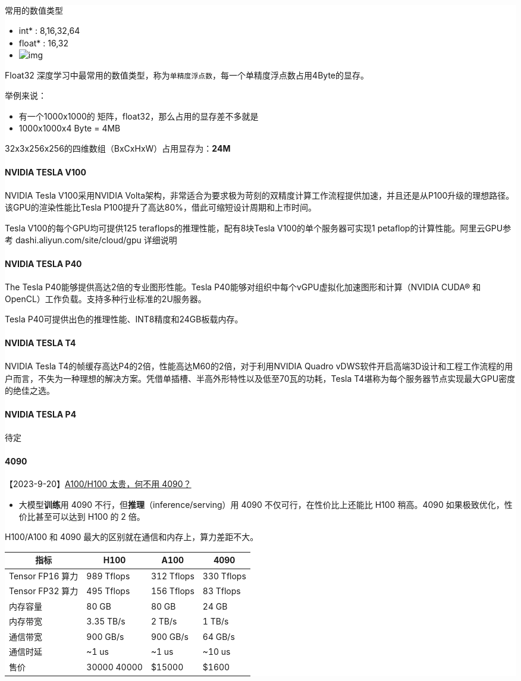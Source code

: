 常用的数值类型
- int* : 8,16,32,64
- float* : 16,32
- ![img](https://p1-jj.byteimg.com/tos-cn-i-t2oaga2asx/gold-user-assets/2018/7/19/164b0871a395dbba~tplv-t2oaga2asx-zoom-in-crop-mark:4536:0:0:0.image)

Float32 深度学习中最常用的数值类型，称为`单精度浮点数`，每一个单精度浮点数占用4Byte的显存。

举例来说：
- 有一个1000x1000的 矩阵，float32，那么占用的显存差不多就是
- 1000x1000x4 Byte = 4MB

32x3x256x256的四维数组（BxCxHxW）占用显存为：**24M**

#### NVIDIA TESLA V100

NVIDIA Tesla V100采用NVIDIA Volta架构，非常适合为要求极为苛刻的双精度计算工作流程提供加速，并且还是从P100升级的理想路径。该GPU的渲染性能比Tesla P100提升了高达80%，借此可缩短设计周期和上市时间。

Tesla V100的每个GPU均可提供125 teraflops的推理性能，配有8块Tesla V100的单个服务器可实现1 petaflop的计算性能。阿里云GPU参考 dashi.aliyun.com/site/cloud/gpu 详细说明

#### NVIDIA TESLA P40

The Tesla P40能够提供高达2倍的专业图形性能。Tesla P40能够对组织中每个vGPU虚拟化加速图形和计算（NVIDIA CUDA® 和 OpenCL）工作负载。支持多种行业标准的2U服务器。

Tesla P40可提供出色的推理性能、INT8精度和24GB板载内存。

#### NVIDIA TESLA T4

NVIDIA Tesla T4的帧缓存高达P4的2倍，性能高达M60的2倍，对于利用NVIDIA Quadro vDWS软件开启高端3D设计和工程工作流程的用户而言，不失为一种理想的解决方案。凭借单插槽、半高外形特性以及低至70瓦的功耗，Tesla T4堪称为每个服务器节点实现最大GPU密度的绝佳之选。

#### NVIDIA TESLA P4

待定

#### 4090

【2023-9-20】[A100/H100 太贵，何不用 4090？](https://zhuanlan.zhihu.com/p/655402388)
- 大模型**训练**用 4090 不行，但**推理**（inference/serving）用 4090 不仅可行，在性价比上还能比 H100 稍高。4090 如果极致优化，性价比甚至可以达到 H100 的 2 倍。

H100/A100 和 4090 最大的区别就在通信和内存上，算力差距不大。

| 指标 | H100 | A100 | 4090 |
| --- | --- | --- | --- |
| Tensor FP16 算力 | 989 Tflops | 312 Tflops | 330 Tflops |
| Tensor FP32 算力 | 495 Tflops | 156 Tflops | 83 Tflops |
| 内存容量 | 80 GB | 80 GB | 24 GB |
| 内存带宽 | 3.35 TB/s | 2 TB/s | 1 TB/s |
| 通信带宽 | 900 GB/s | 900 GB/s | 64 GB/s |
| 通信时延 | ~1 us | ~1 us | ~10 us |
| 售价 | $30000~$40000 | $15000 | $1600 |
